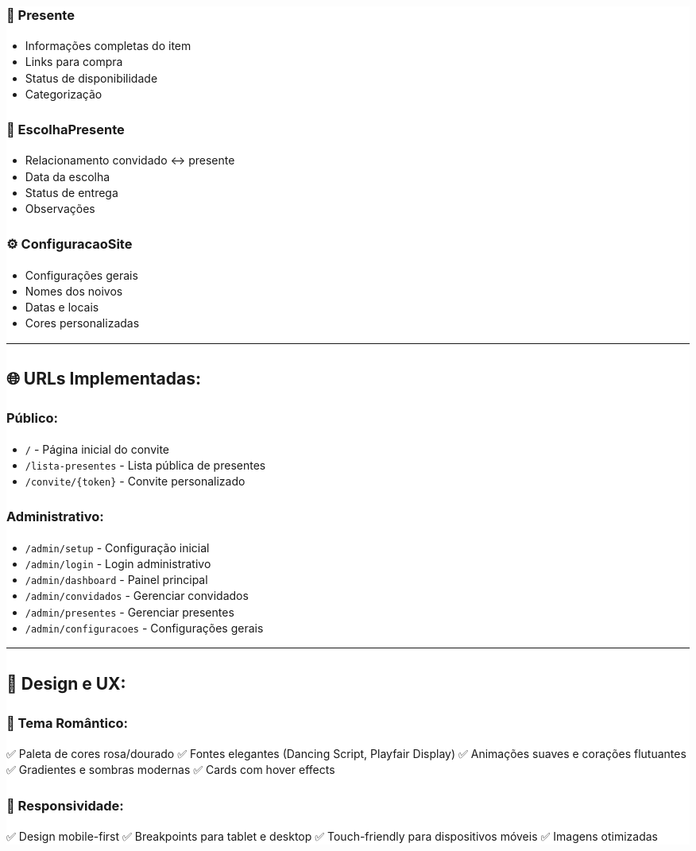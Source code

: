 ### **🎁 Presente**
- Informações completas do item
- Links para compra
- Status de disponibilidade
- Categorização

### **🔗 EscolhaPresente**
- Relacionamento convidado ↔ presente
- Data da escolha
- Status de entrega
- Observações

### **⚙️ ConfiguracaoSite**
- Configurações gerais
- Nomes dos noivos
- Datas e locais
- Cores personalizadas

---

## 🌐 **URLs Implementadas:**

### **Público:**
- `/` - Página inicial do convite
- `/lista-presentes` - Lista pública de presentes
- `/convite/{token}` - Convite personalizado

### **Administrativo:**
- `/admin/setup` - Configuração inicial
- `/admin/login` - Login administrativo
- `/admin/dashboard` - Painel principal
- `/admin/convidados` - Gerenciar convidados
- `/admin/presentes` - Gerenciar presentes
- `/admin/configuracoes` - Configurações gerais

---

## 🎨 **Design e UX:**

### **🌹 Tema Romântico:**
✅ Paleta de cores rosa/dourado
✅ Fontes elegantes (Dancing Script, Playfair Display)
✅ Animações suaves e corações flutuantes
✅ Gradientes e sombras modernas
✅ Cards com hover effects

### **📱 Responsividade:**
✅ Design mobile-first
✅ Breakpoints para tablet e desktop
✅ Touch-friendly para dispositivos móveis
✅ Imagens otimizadas
